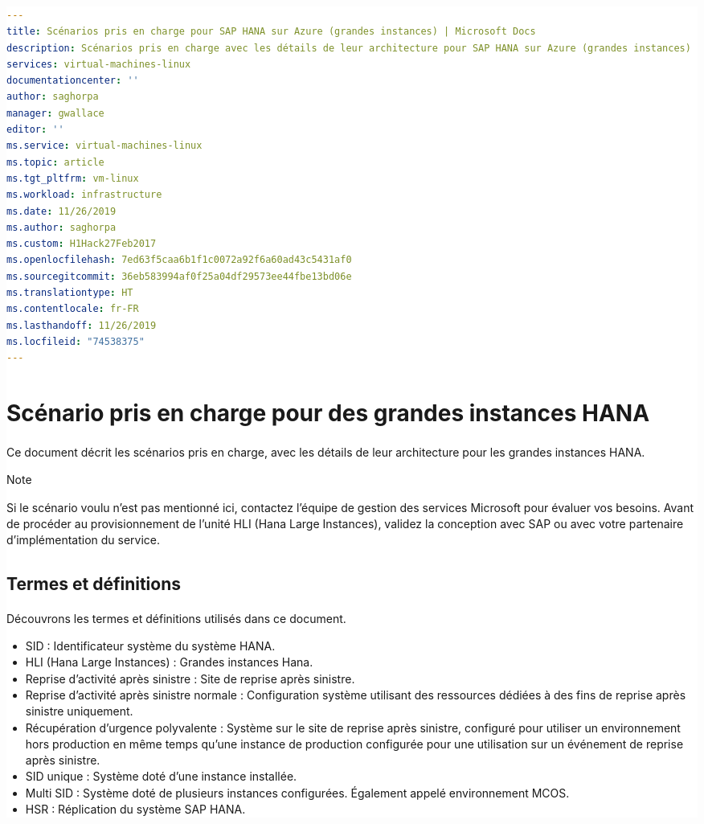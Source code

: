 ```yaml
---
title: Scénarios pris en charge pour SAP HANA sur Azure (grandes instances) | Microsoft Docs
description: Scénarios pris en charge avec les détails de leur architecture pour SAP HANA sur Azure (grandes instances)
services: virtual-machines-linux
documentationcenter: ''
author: saghorpa
manager: gwallace
editor: ''
ms.service: virtual-machines-linux
ms.topic: article
ms.tgt_pltfrm: vm-linux
ms.workload: infrastructure
ms.date: 11/26/2019
ms.author: saghorpa
ms.custom: H1Hack27Feb2017
ms.openlocfilehash: 7ed63f5caa6b1f1c0072a92f6a60ad43c5431af0
ms.sourcegitcommit: 36eb583994af0f25a04df29573ee44fbe13bd06e
ms.translationtype: HT
ms.contentlocale: fr-FR
ms.lasthandoff: 11/26/2019
ms.locfileid: "74538375"
---
```

# <a name="supported-scenarios-for-hana-large-instances"></a>Scénario pris en charge pour des grandes instances HANA
Ce document décrit les scénarios pris en charge, avec les détails de leur architecture pour les grandes instances HANA.

>[!NOTE]
>Si le scénario voulu n’est pas mentionné ici, contactez l’équipe de gestion des services Microsoft pour évaluer vos besoins.
Avant de procéder au provisionnement de l’unité HLI (Hana Large Instances), validez la conception avec SAP ou avec votre partenaire d’implémentation du service.

## <a name="terms-and-definitions"></a>Termes et définitions
Découvrons les termes et définitions utilisés dans ce document.

- SID : Identificateur système du système HANA.
- HLI (Hana Large Instances) : Grandes instances Hana.
- Reprise d’activité après sinistre : Site de reprise après sinistre.
- Reprise d’activité après sinistre normale : Configuration système utilisant des ressources dédiées à des fins de reprise après sinistre uniquement.
- Récupération d’urgence polyvalente : Système sur le site de reprise après sinistre, configuré pour utiliser un environnement hors production en même temps qu’une instance de production configurée pour une utilisation sur un événement de reprise après sinistre. 
- SID unique :  Système doté d’une instance installée.
- Multi SID : Système doté de plusieurs instances configurées. Également appelé environnement MCOS.
- HSR : Réplication du système SAP HANA.
